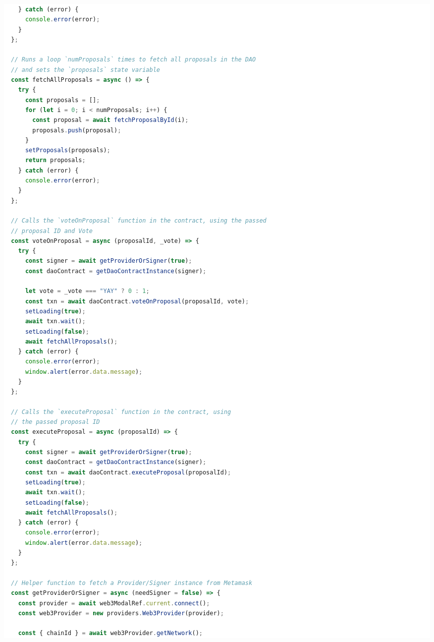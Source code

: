 ```javascript
    } catch (error) {
      console.error(error);
    }
  };

  // Runs a loop `numProposals` times to fetch all proposals in the DAO
  // and sets the `proposals` state variable
  const fetchAllProposals = async () => {
    try {
      const proposals = [];
      for (let i = 0; i < numProposals; i++) {
        const proposal = await fetchProposalById(i);
        proposals.push(proposal);
      }
      setProposals(proposals);
      return proposals;
    } catch (error) {
      console.error(error);
    }
  };

  // Calls the `voteOnProposal` function in the contract, using the passed
  // proposal ID and Vote
  const voteOnProposal = async (proposalId, _vote) => {
    try {
      const signer = await getProviderOrSigner(true);
      const daoContract = getDaoContractInstance(signer);

      let vote = _vote === "YAY" ? 0 : 1;
      const txn = await daoContract.voteOnProposal(proposalId, vote);
      setLoading(true);
      await txn.wait();
      setLoading(false);
      await fetchAllProposals();
    } catch (error) {
      console.error(error);
      window.alert(error.data.message);
    }
  };

  // Calls the `executeProposal` function in the contract, using
  // the passed proposal ID
  const executeProposal = async (proposalId) => {
    try {
      const signer = await getProviderOrSigner(true);
      const daoContract = getDaoContractInstance(signer);
      const txn = await daoContract.executeProposal(proposalId);
      setLoading(true);
      await txn.wait();
      setLoading(false);
      await fetchAllProposals();
    } catch (error) {
      console.error(error);
      window.alert(error.data.message);
    }
  };

  // Helper function to fetch a Provider/Signer instance from Metamask
  const getProviderOrSigner = async (needSigner = false) => {
    const provider = await web3ModalRef.current.connect();
    const web3Provider = new providers.Web3Provider(provider);

    const { chainId } = await web3Provider.getNetwork();
```